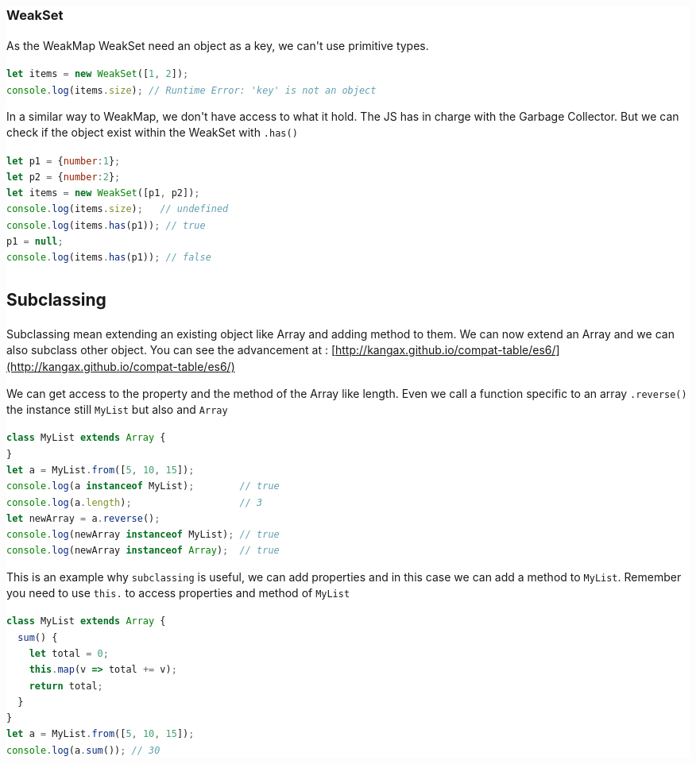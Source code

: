 ### WeakSet
As the WeakMap WeakSet need an object as a key, we can't use primitive types.
```js
let items = new WeakSet([1, 2]);
console.log(items.size); // Runtime Error: 'key' is not an object
```
In a similar way to WeakMap, we don't have access to what it hold. The JS has in charge with the Garbage Collector. But we can check if the object exist within the WeakSet with `.has()`
```js
let p1 = {number:1};
let p2 = {number:2};
let items = new WeakSet([p1, p2]);
console.log(items.size);   // undefined
console.log(items.has(p1)); // true
p1 = null;
console.log(items.has(p1)); // false
```

## Subclassing

Subclassing mean extending an existing object like Array and adding method to them. We can now extend an Array and we can also subclass other object. You can see the advancement at : [http://kangax.github.io/compat-table/es6/](http://kangax.github.io/compat-table/es6/)

We can get access to the property and the method of the Array like length. Even we call a function specific to an array `.reverse()` the instance still `MyList` but also and `Array`

```js
class MyList extends Array {
}
let a = MyList.from([5, 10, 15]);
console.log(a instanceof MyList);        // true
console.log(a.length);                   // 3
let newArray = a.reverse();
console.log(newArray instanceof MyList); // true
console.log(newArray instanceof Array);  // true
```

This is an example why `subclassing` is useful, we can add properties and in this case we can add a method to `MyList`. Remember you need to use `this.` to access properties and method of `MyList`

```js
class MyList extends Array {
  sum() {
    let total = 0;
    this.map(v => total += v);
    return total;
  }
}
let a = MyList.from([5, 10, 15]);
console.log(a.sum()); // 30
```
